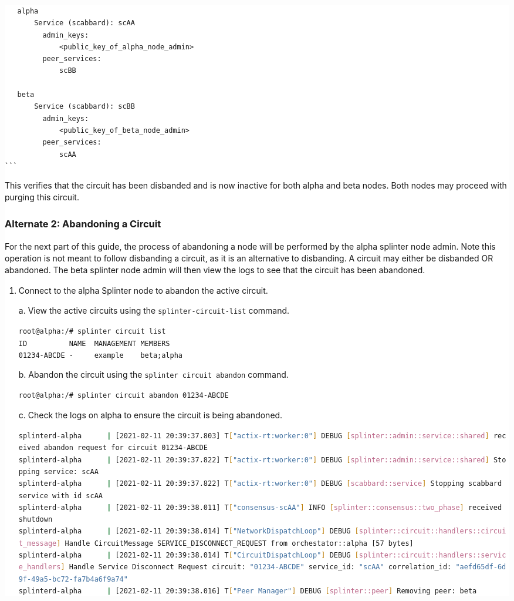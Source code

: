        alpha
           Service (scabbard): scAA
             admin_keys:
                 <public_key_of_alpha_node_admin>
             peer_services:
                 scBB

       beta
           Service (scabbard): scBB
             admin_keys:
                 <public_key_of_beta_node_admin>
             peer_services:
                 scAA
    ```

  This verifies that the circuit has been disbanded and is now inactive for
  both alpha and beta nodes. Both nodes may proceed with purging this
  circuit.

### Alternate 2: Abandoning a Circuit

For the next part of this guide, the process of abandoning a node will be
performed by the alpha splinter node admin. Note this operation is not meant to
follow disbanding a circuit, as it is an alternative to disbanding. A circuit
may either be disbanded OR abandoned. The beta splinter node admin will then
view the logs to see that the circuit has been abandoned.

1. Connect to the alpha Splinter node to abandon the active circuit.

    a. View the active circuits using the `splinter-circuit-list` command.

    ```console
    root@alpha:/# splinter circuit list
    ID          NAME  MANAGEMENT MEMBERS
    01234-ABCDE -     example    beta;alpha
    ```

    b. Abandon the circuit using the `splinter circuit abandon` command.

    ```console
    root@alpha:/# splinter circuit abandon 01234-ABCDE
    ```

    c. Check the logs on alpha to ensure the circuit is being abandoned.

    ```bash
    splinterd-alpha      | [2021-02-11 20:39:37.803] T["actix-rt:worker:0"] DEBUG [splinter::admin::service::shared] received abandon request for circuit 01234-ABCDE
    splinterd-alpha      | [2021-02-11 20:39:37.822] T["actix-rt:worker:0"] DEBUG [splinter::admin::service::shared] Stopping service: scAA
    splinterd-alpha      | [2021-02-11 20:39:37.822] T["actix-rt:worker:0"] DEBUG [scabbard::service] Stopping scabbard service with id scAA
    splinterd-alpha      | [2021-02-11 20:39:38.011] T["consensus-scAA"] INFO [splinter::consensus::two_phase] received shutdown
    splinterd-alpha      | [2021-02-11 20:39:38.014] T["NetworkDispatchLoop"] DEBUG [splinter::circuit::handlers::circuit_message] Handle CircuitMessage SERVICE_DISCONNECT_REQUEST from orchestator::alpha [57 bytes]
    splinterd-alpha      | [2021-02-11 20:39:38.014] T["CircuitDispatchLoop"] DEBUG [splinter::circuit::handlers::service_handlers] Handle Service Disconnect Request circuit: "01234-ABCDE" service_id: "scAA" correlation_id: "aefd65df-6d9f-49a5-bc72-fa7b4a6f9a74"
    splinterd-alpha      | [2021-02-11 20:39:38.016] T["Peer Manager"] DEBUG [splinter::peer] Removing peer: beta
    ```
